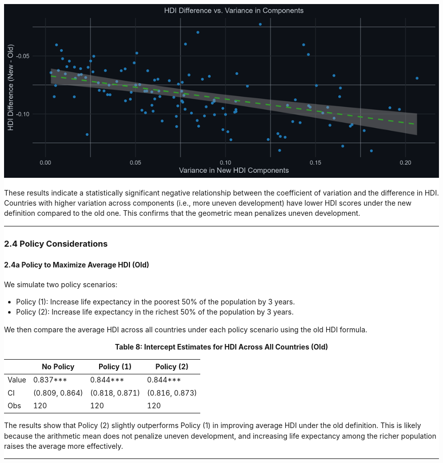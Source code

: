 ![HDI Variance Plot](files/hdi_difference_vs_variance_plot.png)

These results indicate a statistically significant negative relationship between the coefficient of variation and the difference in HDI. Countries with higher variation across components (i.e., more uneven development) have lower HDI scores under the new definition compared to the old one. This confirms that the geometric mean penalizes uneven development.

---

### 2.4 Policy Considerations

#### 2.4a Policy to Maximize Average HDI (Old)

We simulate two policy scenarios:
- Policy (1): Increase life expectancy in the poorest 50% of the population by 3 years.
- Policy (2): Increase life expectancy in the richest 50% of the population by 3 years.

We then compare the average HDI across all countries under each policy scenario using the old HDI formula.

<div align="center">

**Table 8: Intercept Estimates for HDI Across All Countries (Old)**

|         | No Policy | Policy (1) | Policy (2) |
|---------|-----------|------------|------------|
| Value   | 0.837***  | 0.844***   | 0.844***   |
| CI      | (0.809, 0.864) | (0.818, 0.871) | (0.816, 0.873) |
| Obs     | 120       | 120        | 120        |

</div>

The results show that Policy (2) slightly outperforms Policy (1) in improving average HDI under the old definition. This is likely because the arithmetic mean does not penalize uneven development, and increasing life expectancy among the richer population raises the average more effectively.

---